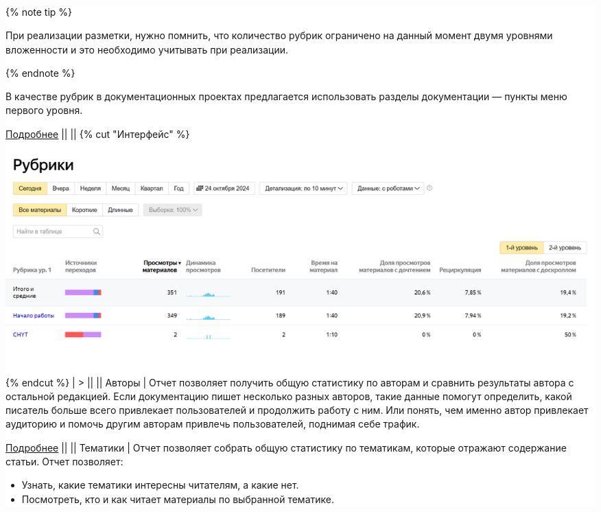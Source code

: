 {% note tip %}

При реализации разметки, нужно помнить, что количество рубрик ограничено на данный момент двумя уровнями вложенности и это необходимо учитывать при реализации.

{% endnote %}

В качестве рубрик в документационных проектах предлагается использовать разделы документации — пункты меню первого уровня.

[Подробнее](https://yandex.ru/support/metrica/publishers/reports/rubric.html)
||
||
{% cut "Интерфейс" %}

![](../_images/categories.png)

{% endcut %}
| > ||
|| Авторы 
|
Отчет позволяет получить общую статистику по авторам и сравнить результаты автора с остальной редакцией.
Если документацию пишет несколько разных авторов, такие данные помогут определить, какой писатель больше всего привлекает пользователей и продолжить работу с ним. Или понять, чем именно автор привлекает аудиторию и помочь другим авторам привлечь пользователей, поднимая себе трафик.

[Подробнее](https://yandex.ru/support/metrica/publishers/reports/author.html)
||
|| Тематики
|
Отчет позволяет собрать общую статистику по тематикам, которые отражают содержание статьи.
Отчет позволяет:
- Узнать, какие тематики интересны читателям, а какие нет.
- Посмотреть, кто и как читает материалы по выбранной тематике.
